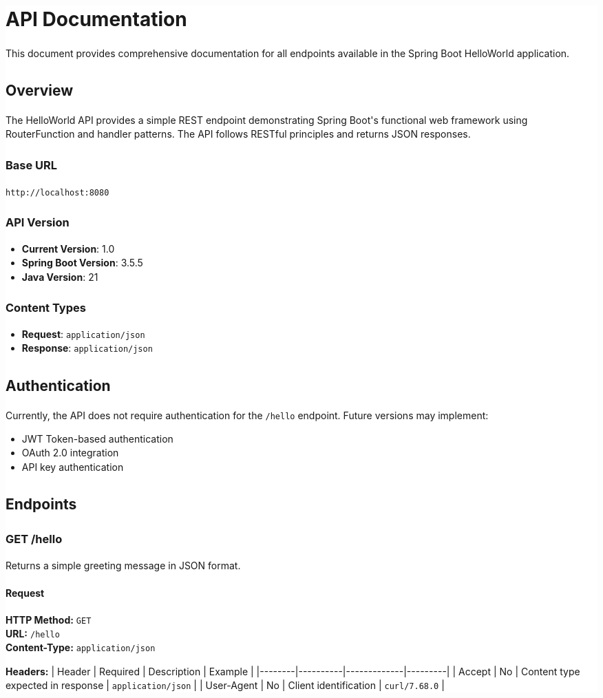 # API Documentation

This document provides comprehensive documentation for all endpoints available in the Spring Boot HelloWorld application.

## Overview

The HelloWorld API provides a simple REST endpoint demonstrating Spring Boot's functional web framework using RouterFunction and handler patterns. The API follows RESTful principles and returns JSON responses.

### Base URL
```
http://localhost:8080
```

### API Version
- **Current Version**: 1.0
- **Spring Boot Version**: 3.5.5
- **Java Version**: 21

### Content Types
- **Request**: `application/json`
- **Response**: `application/json`

## Authentication

Currently, the API does not require authentication for the `/hello` endpoint. Future versions may implement:
- JWT Token-based authentication
- OAuth 2.0 integration
- API key authentication

## Endpoints

### GET /hello

Returns a simple greeting message in JSON format.

#### Request

**HTTP Method:** `GET`  
**URL:** `/hello`  
**Content-Type:** `application/json`

**Headers:**
| Header | Required | Description | Example |
|--------|----------|-------------|---------|
| Accept | No | Content type expected in response | `application/json` |
| User-Agent | No | Client identification | `curl/7.68.0` |

